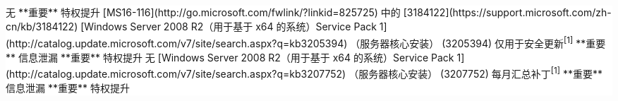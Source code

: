 </td>
<td style="border:1px solid black;">
无

</td>
<td style="border:1px solid black;">
**重要**   
特权提升

</td>
<td style="border:1px solid black;">
[MS16-116](http://go.microsoft.com/fwlink/?linkid=825725) 中的 [3184122](https://support.microsoft.com/zh-cn/kb/3184122)

</td>
</tr>
<tr>
<td style="border:1px solid black;">
[Windows Server 2008 R2（用于基于 x64 的系统）Service Pack 1](http://catalog.update.microsoft.com/v7/site/search.aspx?q=kb3205394) （服务器核心安装）  
(3205394)  
仅用于安全更新<sup>[1]</sup>

</td>
<td style="border:1px solid black;">
**重要**   
信息泄漏

</td>
<td style="border:1px solid black;">
**重要**   
特权提升

</td>
<td style="border:1px solid black;">
无

</td>
</tr>
<tr>
<td style="border:1px solid black;">
[Windows Server 2008 R2（用于基于 x64 的系统）Service Pack 1](http://catalog.update.microsoft.com/v7/site/search.aspx?q=kb3207752)  
（服务器核心安装）  
(3207752)  
每月汇总补丁<sup>[1]</sup>

</td>
<td style="border:1px solid black;">
**重要**   
信息泄漏

</td>
<td style="border:1px solid black;">
**重要**   
特权提升
